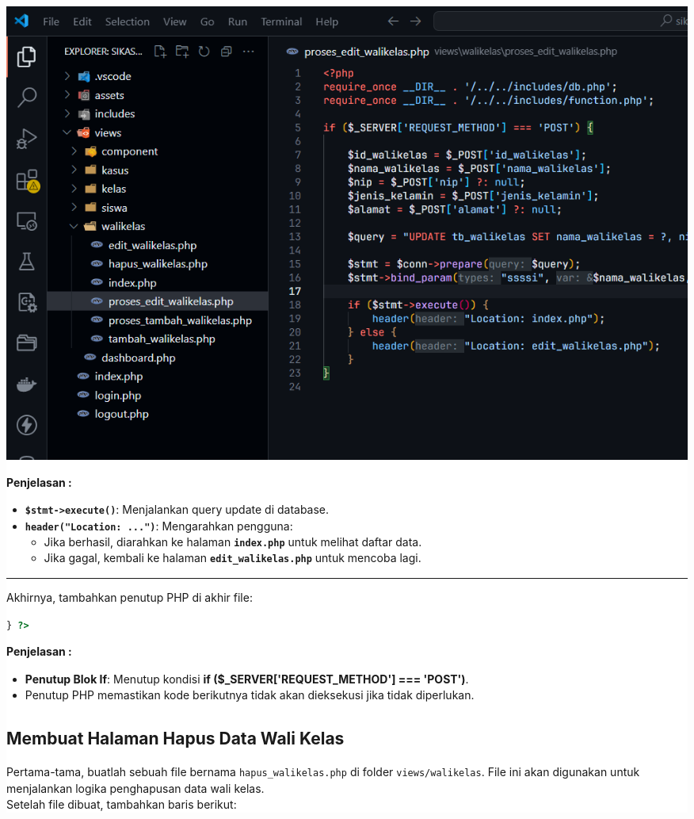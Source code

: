 ![foto](aset/2.47.png)

**Penjelasan :**

- **`$stmt->execute()`**: Menjalankan query update di database.
- **`header("Location: ...")`**: Mengarahkan pengguna:
    - Jika berhasil, diarahkan ke halaman **`index.php`** untuk melihat daftar data.
    - Jika gagal, kembali ke halaman **`edit_walikelas.php`** untuk mencoba lagi.

---


Akhirnya, tambahkan penutup PHP di akhir file:

```php
} ?>
```

**Penjelasan :**

- **Penutup Blok If**: Menutup kondisi **if ($_SERVER['REQUEST_METHOD'] === 'POST')**.
- Penutup PHP memastikan kode berikutnya tidak akan dieksekusi jika tidak diperlukan.

## Membuat Halaman Hapus Data Wali Kelas

Pertama-tama, buatlah sebuah file bernama `hapus_walikelas.php` di folder `views/walikelas`. File ini akan digunakan untuk menjalankan logika penghapusan data wali kelas.  
Setelah file dibuat, tambahkan baris berikut:
